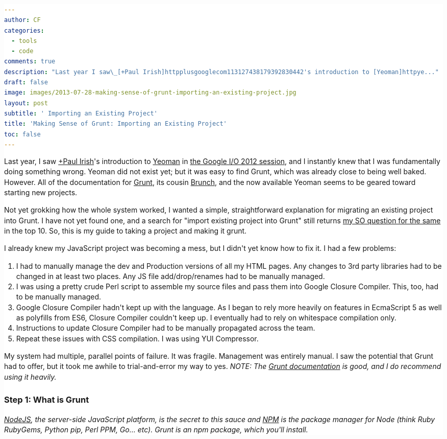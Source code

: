 ```yaml
---
author: CF
categories:
  - tools
  - code
comments: true
description: "Last year I saw\_[+Paul Irish]httpplusgooglecom113127438179392830442's introduction to [Yeoman]httpye..."
draft: false
image: images/2013-07-28-making-sense-of-grunt-importing-an-existing-project.jpg
layout: post
subtitle: ' Importing an Existing Project'
title: 'Making Sense of Grunt: Importing an Existing Project'
toc: false
---
```

    
Last year, I saw [+Paul Irish](http://plus.google.com/113127438179392830442)'s introduction to [Yeoman](http://yeoman.io/) in [the Google I/O 2012 session](http://www.youtube.com/watch?v=Mk-tFn2Ix6g), and I instantly knew that I was fundamentally doing something wrong. Yeoman did not exist yet; but it was easy to find Grunt, which was already close to being well baked. However. All of the documentation for [Grunt](http://gruntjs.com/), its cousin [Brunch](http://brunch.io/), and the now available Yeoman seems to be geared toward starting new projects.    
    
Not yet grokking how the whole system worked, I wanted a simple, straightforward explanation for migrating an existing project into Grunt. I have not yet found one, and a search for "import existing project into Grunt" still returns [my SO question for the same](http://stackoverflow.com/questions/11404971/import-an-existing-javascript-project-into-a-grunt-brunch-project) in the top 10. So, this is my guide to taking a project and making it grunt.    
    
I already knew my JavaScript project was becoming a mess, but I didn't yet know how to fix it. I had a few problems:    
    
1. I had to manually manage the dev and Production versions of all my HTML pages. Any changes to 3rd party libraries had to be changed in at least two places. Any JS file add/drop/renames had to be manually managed.    
1. I was using a pretty crude Perl script to assemble my source files and pass them into Google Closure Compiler. This, too, had to be manually managed.    
1. Google Closure Compiler hadn't kept up with the language. As I began to rely more heavily on features in EcmaScript 5 as well as polyfills from ES6, Closure Compiler couldn't keep up. I eventually had to rely on whitespace compilation only.    
1. Instructions to update Closure Compiler had to be manually propagated across the team.    
1. Repeat these issues with CSS compilation. I was using YUI Compressor.    
    
My system had multiple, parallel points of failure. It was fragile. Management was entirely manual. I saw the potential that Grunt had to offer, but it took me awhile to trial-and-error my way to yes. _NOTE: The [Grunt documentation](http://gruntjs.com/getting-started) is good, and I do recommend using it heavily._    
    
### Step 1: What is Grunt    
    
_[NodeJS](http://nodejs.org/), the server-side JavaScript platform, is the secret to this sauce and [NPM](https://npmjs.org/) is the package manager for Node (think Ruby RubyGems, Python pip, Perl PPM, Go... etc). Grunt is an npm package, which you'll install._    
    